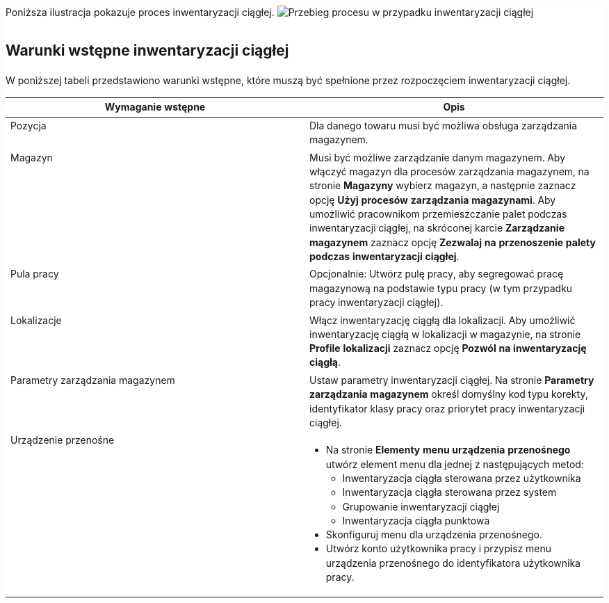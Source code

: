 Poniższa ilustracja pokazuje proces inwentaryzacji ciągłej. ![Przebieg procesu w przypadku inwentaryzacji ciągłej](./media/performcyclecountinginawarehouselocation.jpg)

## <a name="cycle-counting-prerequisites"></a>Warunki wstępne inwentaryzacji ciągłej
W poniższej tabeli przedstawiono warunki wstępne, które muszą być spełnione przez rozpoczęciem inwentaryzacji ciągłej.
<table>
<colgroup>
<col width="50%" />
<col width="50%" />
</colgroup>
<thead>
<tr class="header">
<th>Wymaganie wstępne</th>
<th>Opis</th>
</tr>
</thead>
<tbody>
<tr class="odd">
<td>Pozycja</td>
<td>Dla danego towaru musi być możliwa obsługa zarządzania magazynem.</td>
</tr>
<tr class="even">
<td>Magazyn</td>
<td>Musi być możliwe zarządzanie danym magazynem. Aby włączyć magazyn dla procesów zarządzania magazynem, na stronie <strong>Magazyny</strong> wybierz magazyn, a następnie zaznacz opcję <strong>Użyj procesów zarządzania magazynami</strong>. Aby umożliwić pracownikom przemieszczanie palet podczas inwentaryzacji ciągłej, na skróconej karcie <strong>Zarządzanie magazynem</strong> zaznacz opcję <strong>Zezwalaj na przenoszenie palety podczas inwentaryzacji ciągłej</strong>.</td>
</tr>
<tr class="odd">
<td>Pula pracy</td>
<td>Opcjonalnie: Utwórz pulę pracy, aby segregować pracę magazynową na podstawie typu pracy (w tym przypadku pracy inwentaryzacji ciągłej).</td>
</tr>
<tr class="even">
<td>Lokalizacje</td>
<td>Włącz inwentaryzację ciągłą dla lokalizacji. Aby umożliwić inwentaryzację ciągłą w lokalizacji w magazynie, na stronie <strong>Profile lokalizacji</strong> zaznacz opcję <strong>Pozwól na inwentaryzację ciągłą</strong>.</td>
</tr>
<tr class="odd">
<td>Parametry zarządzania magazynem</td>
<td>Ustaw parametry inwentaryzacji ciągłej. Na stronie <strong>Parametry zarządzania magazynem</strong> określ domyślny kod typu korekty, identyfikator klasy pracy oraz priorytet pracy inwentaryzacji ciągłej.</td>
</tr>
<tr class="even">
<td>Urządzenie przenośne</td>
<td><ul>
<li>Na stronie <strong>Elementy menu urządzenia przenośnego</strong> utwórz element menu dla jednej z następujących metod:
<ul>
<li>Inwentaryzacja ciągła sterowana przez użytkownika</li>
<li>Inwentaryzacja ciągła sterowana przez system</li>
<li>Grupowanie inwentaryzacji ciągłej</li>
<li>Inwentaryzacja ciągła punktowa</li>
</ul>
</li>
<li>Skonfiguruj menu dla urządzenia przenośnego.</li>
<li>Utwórz konto użytkownika pracy i przypisz menu urządzenia przenośnego do identyfikatora użytkownika pracy.</li>